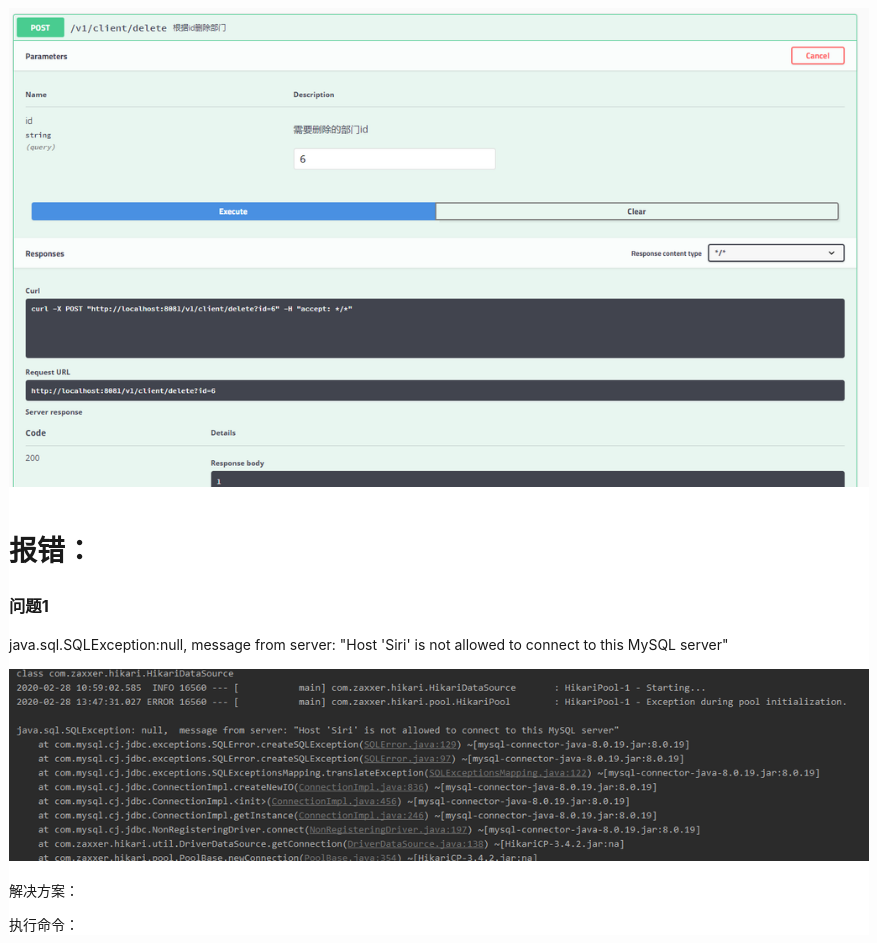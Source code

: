 ![img](.\images\spring-boot-05-data-jdbc\delete_swagger.png)





# 报错：

### 问题1

java.sql.SQLException:null, message from server: "Host 'Siri' is not allowed to connect to this MySQL server"

![img](.\images\spring-boot-05-data-jdbc\2.png)

解决方案：

执行命令：
